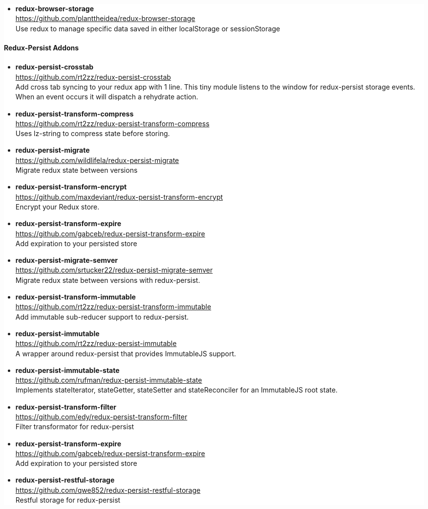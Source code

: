 - **redux-browser-storage**  
  https://github.com/planttheidea/redux-browser-storage  
  Use redux to manage specific data saved in either localStorage or sessionStorage
  
  
#### Redux-Persist Addons

- **redux-persist-crosstab**  
  https://github.com/rt2zz/redux-persist-crosstab  
  Add cross tab syncing to your redux app with 1 line. This tiny module listens to the window for redux-persist storage events. When an event occurs it will dispatch a rehydrate action.
  
- **redux-persist-transform-compress**  
  https://github.com/rt2zz/redux-persist-transform-compress  
  Uses lz-string to compress state before storing.
  
- **redux-persist-migrate**  
  https://github.com/wildlifela/redux-persist-migrate  
  Migrate redux state between versions
  
- **redux-persist-transform-encrypt**  
  https://github.com/maxdeviant/redux-persist-transform-encrypt  
  Encrypt your Redux store.
  
- **redux-persist-transform-expire**  
  https://github.com/gabceb/redux-persist-transform-expire  
  Add expiration to your persisted store
  
- **redux-persist-migrate-semver**  
  https://github.com/srtucker22/redux-persist-migrate-semver   
  Migrate redux state between versions with redux-persist.

- **redux-persist-transform-immutable**  
  https://github.com/rt2zz/redux-persist-transform-immutable  
  Add immutable sub-reducer support to redux-persist. 
  
- **redux-persist-immutable**  
  https://github.com/rt2zz/redux-persist-immutable  
  A wrapper around redux-persist that provides ImmutableJS support.
  
- **redux-persist-immutable-state**  
  https://github.com/rufman/redux-persist-immutable-state  
  Implements stateIterator, stateGetter, stateSetter and stateReconciler for an ImmutableJS root state.
  
- **redux-persist-transform-filter**  
  https://github.com/edy/redux-persist-transform-filter  
  Filter transformator for redux-persist
  
- **redux-persist-transform-expire**  
  https://github.com/gabceb/redux-persist-transform-expire  
  Add expiration to your persisted store 
  
- **redux-persist-restful-storage**  
  https://github.com/qwe852/redux-persist-restful-storage  
  Restful storage for redux-persist 
  